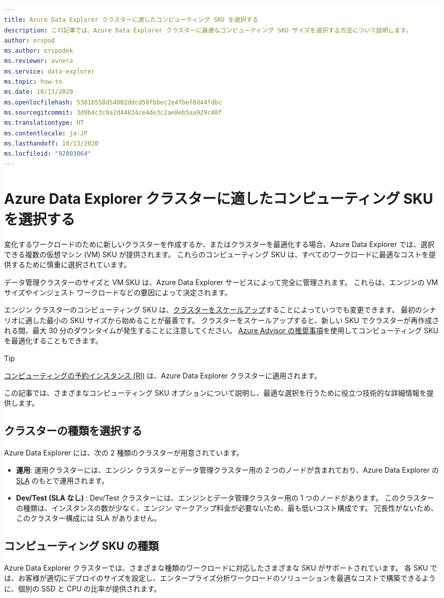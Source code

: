 ```yaml
---
title: Azure Data Explorer クラスターに適したコンピューティング SKU を選択する
description: この記事では、Azure Data Explorer クラスターに最適なコンピューティング SKU サイズを選択する方法について説明します。
author: orspod
ms.author: orspodek
ms.reviewer: avnera
ms.service: data-explorer
ms.topic: how-to
ms.date: 10/13/2020
ms.openlocfilehash: 5381b558d54002ddcd50fbbec2e4fbef6d44fdbc
ms.sourcegitcommit: 3d9b4c3c0a2d44834ce4de3c2ae8eb5aa929c40f
ms.translationtype: HT
ms.contentlocale: ja-JP
ms.lasthandoff: 10/13/2020
ms.locfileid: "92003064"
---
```

# <a name="select-the-correct-compute-sku-for-your-azure-data-explorer-cluster"></a>Azure Data Explorer クラスターに適したコンピューティング SKU を選択する 

変化するワークロードのために新しいクラスターを作成するか、またはクラスターを最適化する場合、Azure Data Explorer では、選択できる複数の仮想マシン (VM) SKU が提供されます。 これらのコンピューティング SKU は、すべてのワークロードに最適なコストを提供するために慎重に選択されています。 

データ管理クラスターのサイズと VM SKU は、Azure Data Explorer サービスによって完全に管理されます。 これらは、エンジンの VM サイズやインジェスト ワークロードなどの要因によって決定されます。 

エンジン クラスターのコンピューティング SKU は、[クラスターをスケールアップ](manage-cluster-vertical-scaling.md)することによっていつでも変更できます。 最初のシナリオに適した最小の SKU サイズから始めることが最善です。 クラスターをスケールアップすると、新しい SKU でクラスターが再作成される間、最大 30 分のダウンタイムが発生することに注意してください。 [Azure Advisor の推奨事項](azure-advisor.md)を使用してコンピューティング SKU を最適化することもできます。

> [!TIP]
> [コンピューティングの予約インスタンス (RI)](https://docs.microsoft.com/azure/virtual-machines/windows/prepay-reserved-vm-instances) は、Azure Data Explorer クラスターに適用されます。  

この記事では、さまざまなコンピューティング SKU オプションについて説明し、最適な選択を行うために役立つ技術的な詳細情報を提供します。

## <a name="select-a-cluster-type"></a>クラスターの種類を選択する

Azure Data Explorer には、次の 2 種類のクラスターが用意されています。

* **運用**: 運用クラスターには、エンジン クラスターとデータ管理クラスター用の 2 つのノードが含まれており、Azure Data Explorer の [SLA](https://azure.microsoft.com/support/legal/sla/data-explorer/v1_0/) のもとで運用されます。

* **Dev/Test (SLA なし)** : Dev/Test クラスターには、エンジンとデータ管理クラスター用の 1 つのノードがあります。 このクラスターの種類は、インスタンスの数が少なく、エンジン マークアップ料金が必要ないため、最も低いコスト構成です。 冗長性がないため、このクラスター構成には SLA がありません。

## <a name="compute-sku-types"></a>コンピューティング SKU の種類

Azure Data Explorer クラスターでは、さまざまな種類のワークロードに対応したさまざまな SKU がサポートされています。 各 SKU では、お客様が適切にデプロイのサイズを設定し、エンタープライズ分析ワークロードのソリューションを最適なコストで構築できるように、個別の SSD と CPU の比率が提供されます。
